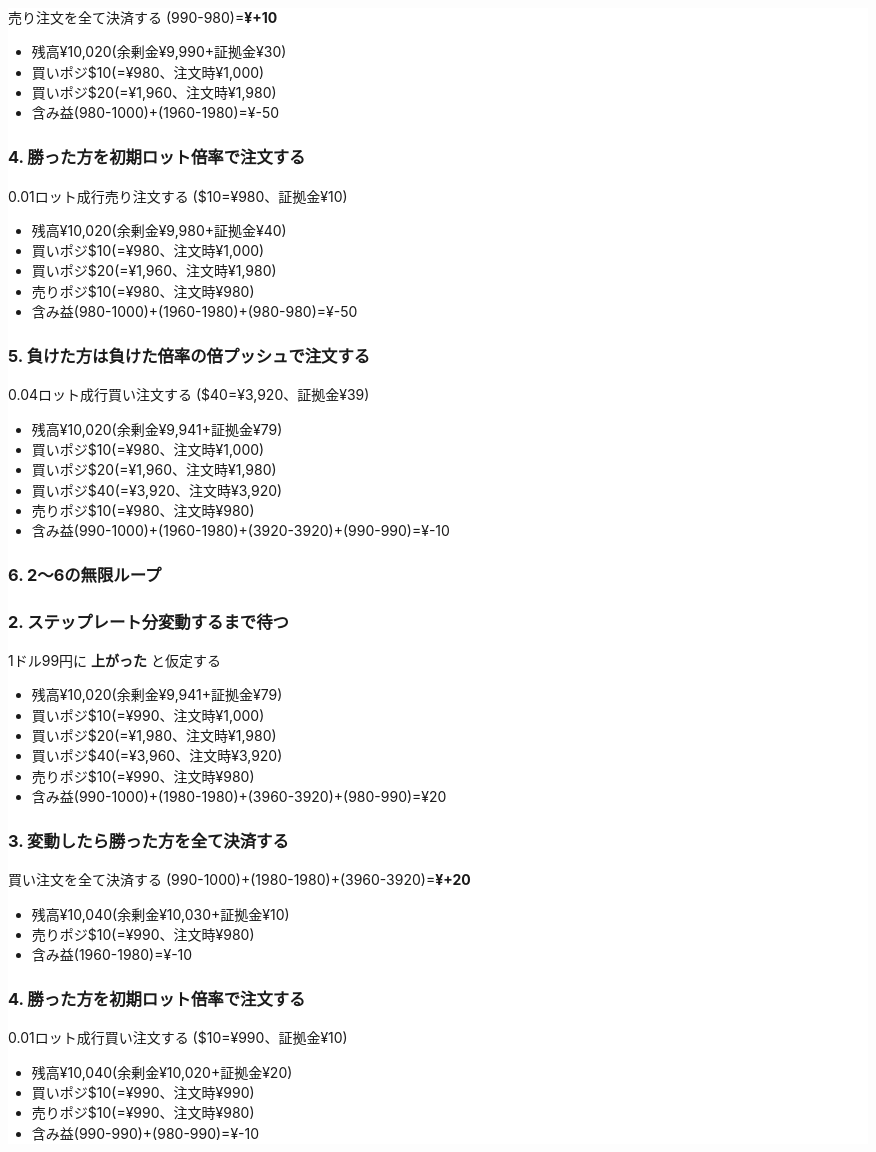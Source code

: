 売り注文を全て決済する (990-980)=__¥+10__

* 残高¥10,020(余剰金¥9,990+証拠金¥30)
* 買いポジ$10(=¥980、注文時¥1,000)
* 買いポジ$20(=¥1,960、注文時¥1,980)
* 含み益(980-1000)+(1960-1980)=¥-50

### 4. 勝った方を初期ロット倍率で注文する

0.01ロット成行売り注文する ($10=¥980、証拠金¥10)

* 残高¥10,020(余剰金¥9,980+証拠金¥40)
* 買いポジ$10(=¥980、注文時¥1,000)
* 買いポジ$20(=¥1,960、注文時¥1,980)
* 売りポジ$10(=¥980、注文時¥980)
* 含み益(980-1000)+(1960-1980)+(980-980)=¥-50

### 5. 負けた方は負けた倍率の倍プッシュで注文する

0.04ロット成行買い注文する ($40=¥3,920、証拠金¥39)

* 残高¥10,020(余剰金¥9,941+証拠金¥79)
* 買いポジ$10(=¥980、注文時¥1,000)
* 買いポジ$20(=¥1,960、注文時¥1,980)
* 買いポジ$40(=¥3,920、注文時¥3,920)
* 売りポジ$10(=¥980、注文時¥980)
* 含み益(990-1000)+(1960-1980)+(3920-3920)+(990-990)=¥-10

### 6. 2〜6の無限ループ

### 2. ステップレート分変動するまで待つ

1ドル99円に __上がった__ と仮定する

* 残高¥10,020(余剰金¥9,941+証拠金¥79)
* 買いポジ$10(=¥990、注文時¥1,000)
* 買いポジ$20(=¥1,980、注文時¥1,980)
* 買いポジ$40(=¥3,960、注文時¥3,920)
* 売りポジ$10(=¥990、注文時¥980)
* 含み益(990-1000)+(1980-1980)+(3960-3920)+(980-990)=¥20

### 3. 変動したら勝った方を全て決済する

買い注文を全て決済する (990-1000)+(1980-1980)+(3960-3920)=__¥+20__

* 残高¥10,040(余剰金¥10,030+証拠金¥10)
* 売りポジ$10(=¥990、注文時¥980)
* 含み益(1960-1980)=¥-10

### 4. 勝った方を初期ロット倍率で注文する

0.01ロット成行買い注文する ($10=¥990、証拠金¥10)

* 残高¥10,040(余剰金¥10,020+証拠金¥20)
* 買いポジ$10(=¥990、注文時¥990)
* 売りポジ$10(=¥990、注文時¥980)
* 含み益(990-990)+(980-990)=¥-10
